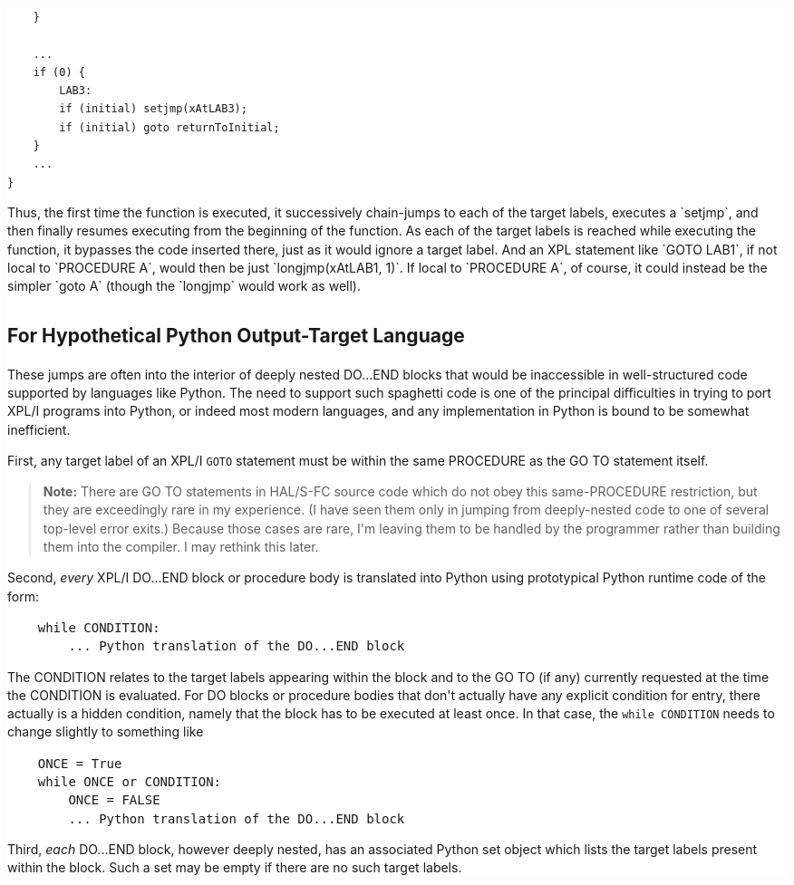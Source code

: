         }

        ...
        if (0) {
            LAB3: 
            if (initial) setjmp(xAtLAB3);
            if (initial) goto returnToInitial;
        }
        ...
    }
</pre>
Thus, the first time the function is executed, it successively chain-jumps to each of the target labels, executes a `setjmp`, and then finally resumes executing from the beginning of the function.  As each of the target labels is reached while executing the function, it bypasses the code inserted there, just as it would ignore a target label.  And an XPL statement like `GOTO LAB1`, if not local to `PROCEDURE A`, would then be just `longjmp(xAtLAB1, 1)`.  If local to `PROCEDURE A`, of course, it could instead be the simpler `goto A` (though the `longjmp` would work as well).


## For Hypothetical Python Output-Target Language

These jumps are often into the interior of deeply nested DO...END blocks that would be inaccessible in well-structured code supported by languages like Python.  The need to support such spaghetti code is one of the principal difficulties in trying to port XPL/I programs into Python, or indeed most modern languages, and any implementation in Python is bound to be somewhat inefficient.

First, any target label of an XPL/I `GOTO` statement must be within the same PROCEDURE as the GO TO statement itself. 

> **Note:** There are GO TO statements in HAL/S-FC source code which do not obey this same-PROCEDURE restriction, but they are exceedingly rare in my experience.  (I have seen them only in jumping from deeply-nested code to one of several top-level error exits.)  Because those cases are rare, I'm leaving them to be handled by the programmer rather than building them into the compiler.  I may rethink this later.

Second, *every* XPL/I DO...END block or procedure body is translated into Python using prototypical Python runtime code of the form:
<pre>
    while CONDITION:
        ... Python translation of the DO...END block
</pre>
The CONDITION relates to the target labels appearing within the block and to the GO TO (if any) currently requested at the time the CONDITION is evaluated.  For DO blocks or procedure bodies that don't actually have any explicit condition for entry, there actually is a hidden condition, namely that the block has to be executed at least once.  In that case, the `while CONDITION` needs to change slightly to something like
<pre>
    ONCE = True
    while ONCE or CONDITION:
        ONCE = FALSE
        ... Python translation of the DO...END block
</pre>
Third, *each* DO...END block, however deeply nested, has an associated Python set object which lists the target labels present within the block.  Such a set may be empty if there are no such target labels.
